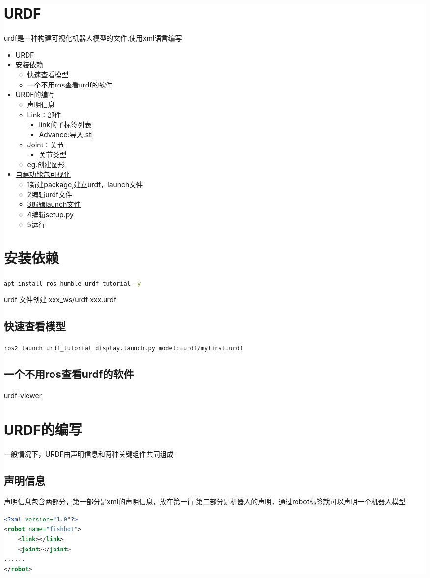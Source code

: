 # URDF
urdf是一种构建可视化机器人模型的文件,使用xml语言编写

- [URDF](#urdf)
- [安装依赖](#安装依赖)
  - [快速查看模型](#快速查看模型)
  - [一个不用ros查看urdf的软件](#一个不用ros查看urdf的软件)
- [URDF的编写](#urdf的编写)
  - [声明信息](#声明信息)
  - [Link：部件](#link部件)
    - [link的子标签列表](#link的子标签列表)
    - [Advance:导入.stl](#advance导入stl)
  - [Joint：关节](#joint关节)
    - [关节类型](#关节类型)
  - [eg.创建图形](#eg创建图形)
- [自建功能包可视化](#自建功能包可视化)
  - [1新建package,建立urdf，launch文件](#1新建package建立urdflaunch文件)
  - [2编辑urdf文件](#2编辑urdf文件)
  - [3编辑launch文件](#3编辑launch文件)
  - [4编辑setup.py](#4编辑setuppy)
  - [5运行](#5运行)


# 安装依赖
```bash
apt install ros-humble-urdf-tutorial -y
```

urdf 文件创建 xxx_ws/urdf xxx.urdf

## 快速查看模型

```bash
ros2 launch urdf_tutorial display.launch.py model:=urdf/myfirst.urdf
```

## 一个不用ros查看urdf的软件

[urdf-viewer](https://github.com/openrr/urdf-viz)

# URDF的编写

一般情况下，URDF由声明信息和两种关键组件共同组成

## 声明信息

声明信息包含两部分，第一部分是xml的声明信息，放在第一行 第二部分是机器人的声明，通过robot标签就可以声明一个机器人模型

```xml
<?xml version="1.0"?>
<robot name="fishbot">
    <link></link>
    <joint></joint>
......
</robot>
```
